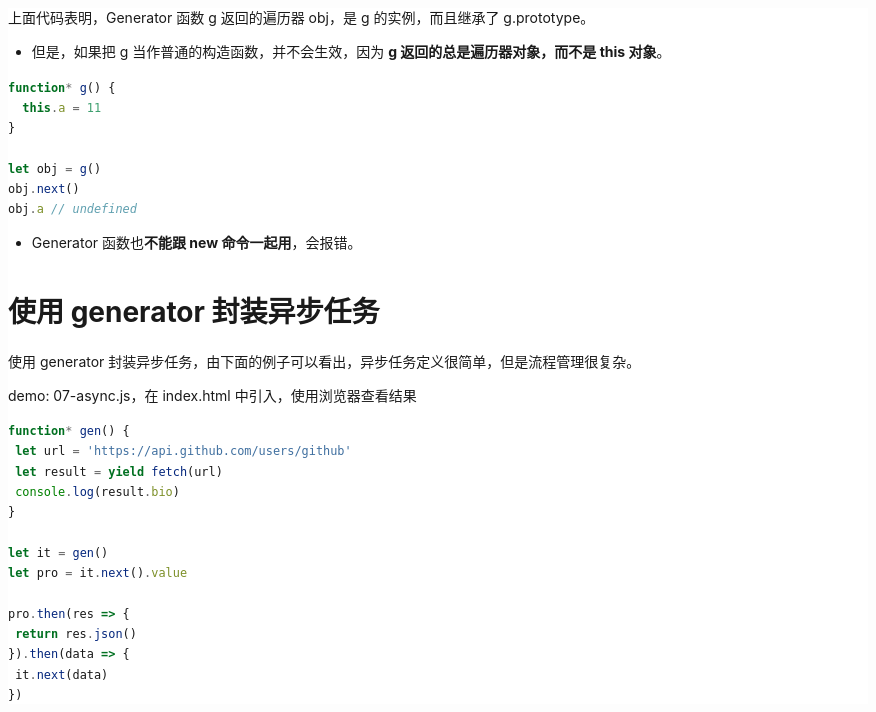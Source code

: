 上面代码表明，Generator 函数 g 返回的遍历器 obj，是 g 的实例，而且继承了 g.prototype。

* 但是，如果把 g 当作普通的构造函数，并不会生效，因为 **g 返回的总是遍历器对象，而不是 this 对象**。

```javascript
function* g() {
  this.a = 11
}

let obj = g()
obj.next()
obj.a // undefined
```

* Generator 函数也**不能跟 new 命令一起用**，会报错。

# 使用 generator 封装异步任务

使用 generator 封装异步任务，由下面的例子可以看出，异步任务定义很简单，但是流程管理很复杂。

demo: 07-async.js，在 index.html 中引入，使用浏览器查看结果

```JavaScript
function* gen() {
 let url = 'https://api.github.com/users/github'
 let result = yield fetch(url)
 console.log(result.bio)
}

let it = gen()
let pro = it.next().value

pro.then(res => {
 return res.json()
}).then(data => {
 it.next(data)
})
```
